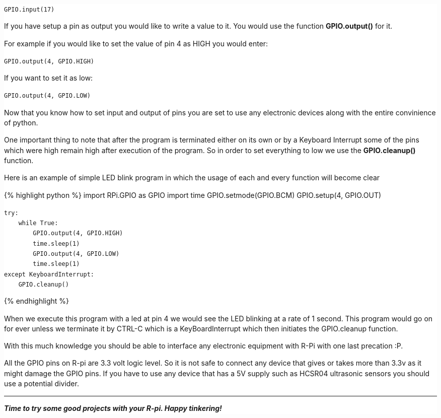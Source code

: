     GPIO.input(17)

If you have setup a pin as output you would like to write a value to it. You would use the function **GPIO.output()** for it.

For example if you would like to set the value of pin 4 as HIGH you would enter:

    GPIO.output(4, GPIO.HIGH)

If you want to set it as low:

    GPIO.output(4, GPIO.LOW)

Now that you know how to set input and output of pins you are set to use any electronic devices along with the entire convinience of python.

One important thing to note that after the program is terminated either on its own or by a Keyboard Interrupt some of the pins which were high remain high after execution of the program. So in order to set everything to low we use the **GPIO.cleanup()** function.

Here is an example of simple LED blink program in which the usage of each and every function will become clear

{% highlight python %}
    import RPi.GPIO as GPIO
    import time
    GPIO.setmode(GPIO.BCM)
    GPIO.setup(4, GPIO.OUT)
    
    try:
        while True:
            GPIO.output(4, GPIO.HIGH)
            time.sleep(1)
            GPIO.output(4, GPIO.LOW)
            time.sleep(1)
    except KeyboardInterrupt:
        GPIO.cleanup()
{% endhighlight %}

When we execute this program with a led at pin 4 we would see the LED blinking at a rate of 1 second. This program would go on for ever unless we terminate it by CTRL-C which is a KeyBoardInterrupt which then initiates the GPIO.cleanup function.

With this much knowledge you should be able to interface any electronic equipment with R-Pi with one last precation :P. 

All the GPIO pins on R-pi are 3.3 volt logic level. So it is not safe to connect any device that gives or takes more than 3.3v as it might damage the GPIO pins. If you have to use any device that has a 5V supply such as HCSR04 ultrasonic sensors you should use a potential divider.

<hr>

**_Time to try some good projects with your R-pi. Happy tinkering!_**
